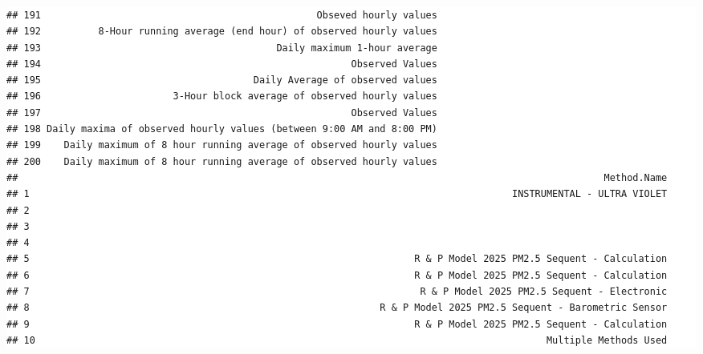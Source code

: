     ## 191                                                Obseved hourly values
    ## 192          8-Hour running average (end hour) of observed hourly values
    ## 193                                         Daily maximum 1-hour average
    ## 194                                                      Observed Values
    ## 195                                     Daily Average of observed values
    ## 196                       3-Hour block average of observed hourly values
    ## 197                                                      Observed Values
    ## 198 Daily maxima of observed hourly values (between 9:00 AM and 8:00 PM)
    ## 199    Daily maximum of 8 hour running average of observed hourly values
    ## 200    Daily maximum of 8 hour running average of observed hourly values
    ##                                                                                                      Method.Name
    ## 1                                                                                    INSTRUMENTAL - ULTRA VIOLET
    ## 2                                                                                                               
    ## 3                                                                                                               
    ## 4                                                                                                               
    ## 5                                                                   R & P Model 2025 PM2.5 Sequent - Calculation
    ## 6                                                                   R & P Model 2025 PM2.5 Sequent - Calculation
    ## 7                                                                    R & P Model 2025 PM2.5 Sequent - Electronic
    ## 8                                                             R & P Model 2025 PM2.5 Sequent - Barometric Sensor
    ## 9                                                                   R & P Model 2025 PM2.5 Sequent - Calculation
    ## 10                                                                                         Multiple Methods Used